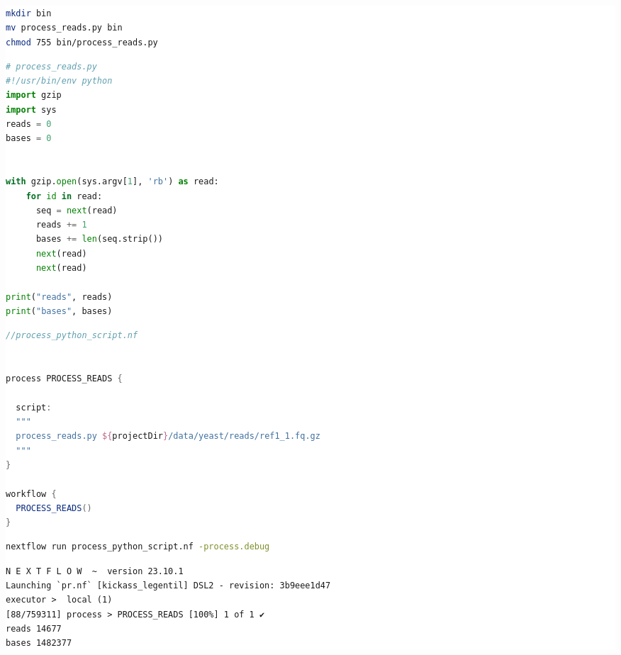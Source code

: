 ```bash
mkdir bin
mv process_reads.py bin
chmod 755 bin/process_reads.py
```

```python
# process_reads.py
#!/usr/bin/env python
import gzip
import sys
reads = 0
bases = 0


with gzip.open(sys.argv[1], 'rb') as read:
    for id in read:
      seq = next(read)
      reads += 1
      bases += len(seq.strip())
      next(read)
      next(read)

print("reads", reads)
print("bases", bases)
```

```groovy
//process_python_script.nf


process PROCESS_READS {

  script:
  """
  process_reads.py ${projectDir}/data/yeast/reads/ref1_1.fq.gz
  """
}

workflow {
  PROCESS_READS()
}
```

```bash
nextflow run process_python_script.nf -process.debug
```

```output
N E X T F L O W  ~  version 23.10.1
Launching `pr.nf` [kickass_legentil] DSL2 - revision: 3b9eee1d47
executor >  local (1)
[88/759311] process > PROCESS_READS [100%] 1 of 1 ✔
reads 14677
bases 1482377
```
